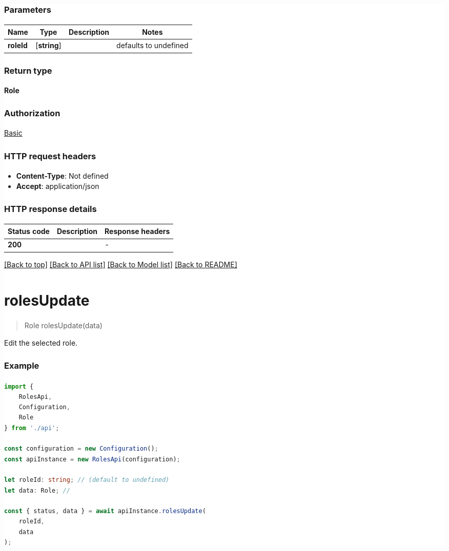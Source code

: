 ### Parameters

|Name | Type | Description  | Notes|
|------------- | ------------- | ------------- | -------------|
| **roleId** | [**string**] |  | defaults to undefined|


### Return type

**Role**

### Authorization

[Basic](../README.md#Basic)

### HTTP request headers

 - **Content-Type**: Not defined
 - **Accept**: application/json


### HTTP response details
| Status code | Description | Response headers |
|-------------|-------------|------------------|
|**200** |  |  -  |

[[Back to top]](#) [[Back to API list]](../README.md#documentation-for-api-endpoints) [[Back to Model list]](../README.md#documentation-for-models) [[Back to README]](../README.md)

# **rolesUpdate**
> Role rolesUpdate(data)

Edit the selected role.

### Example

```typescript
import {
    RolesApi,
    Configuration,
    Role
} from './api';

const configuration = new Configuration();
const apiInstance = new RolesApi(configuration);

let roleId: string; // (default to undefined)
let data: Role; //

const { status, data } = await apiInstance.rolesUpdate(
    roleId,
    data
);
```
